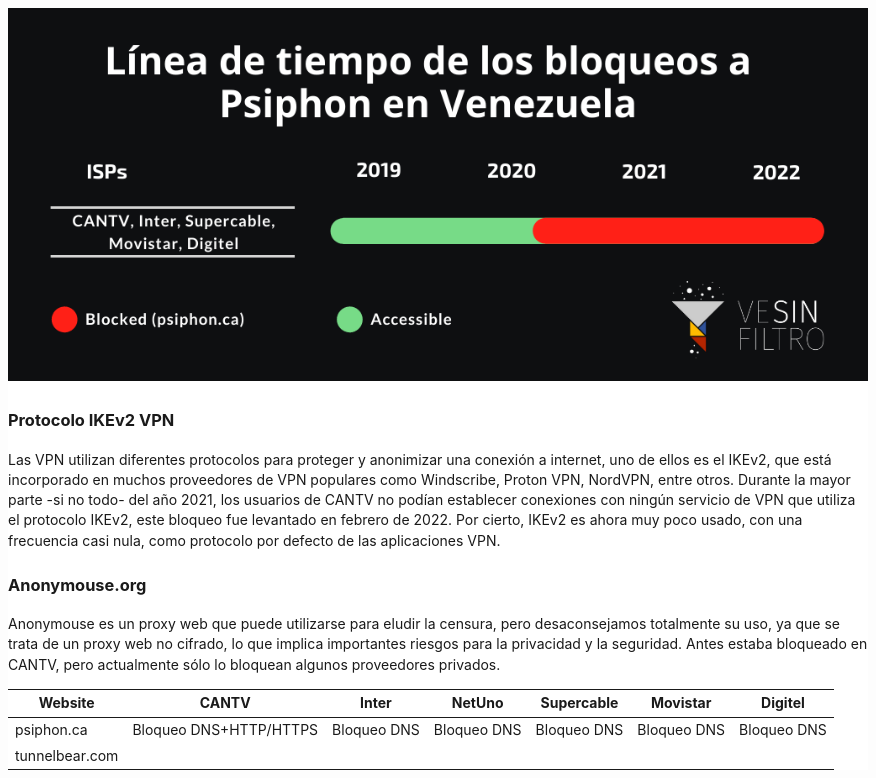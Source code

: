 
![](/res/post_img/2022-02-07/2022-02-07-ps-es.png)


### Protocolo IKEv2 VPN

Las VPN utilizan diferentes protocolos para proteger y anonimizar una conexión a internet, uno de ellos es el IKEv2, que está incorporado en muchos proveedores de VPN populares como Windscribe, Proton VPN, NordVPN, entre otros. Durante la mayor parte -si no todo- del año 2021, los usuarios de CANTV no podían establecer conexiones con ningún servicio de VPN que utiliza el protocolo IKEv2, este bloqueo fue levantado en febrero de 2022. Por cierto, IKEv2 es ahora muy poco usado, con una frecuencia casi nula, como protocolo por defecto de las aplicaciones VPN.


### Anonymouse.org

Anonymouse es un proxy web que puede utilizarse para eludir la censura, pero desaconsejamos totalmente su uso, ya que se trata de un proxy web no cifrado, lo que implica importantes riesgos para la privacidad y la seguridad. Antes estaba bloqueado en CANTV, pero actualmente sólo lo bloquean algunos proveedores privados.

<div class="table-responsive">
  <table class="blocklist">
    <thead>
      <tr>
        <th>Website</th>
        <th>CANTV</th>
        <th>Inter</th>
        <th>NetUno</th>
        <th>Supercable</th>
        <th>Movistar</th>
        <th>Digitel</th>
      </tr>
    </thead>
    <tbody>
        <tr>
        <td>psiphon.ca</td>
        <td class="block">Bloqueo DNS+HTTP/HTTPS</td>
        <td class="block">Bloqueo DNS</td>
        <td class="block">Bloqueo DNS</td>
        <td class="block">Bloqueo DNS</td>
        <td class="block">Bloqueo DNS</td>
        <td class="block">Bloqueo DNS</td>
      </tr>
        <tr>
        <td>tunnelbear.com</td>